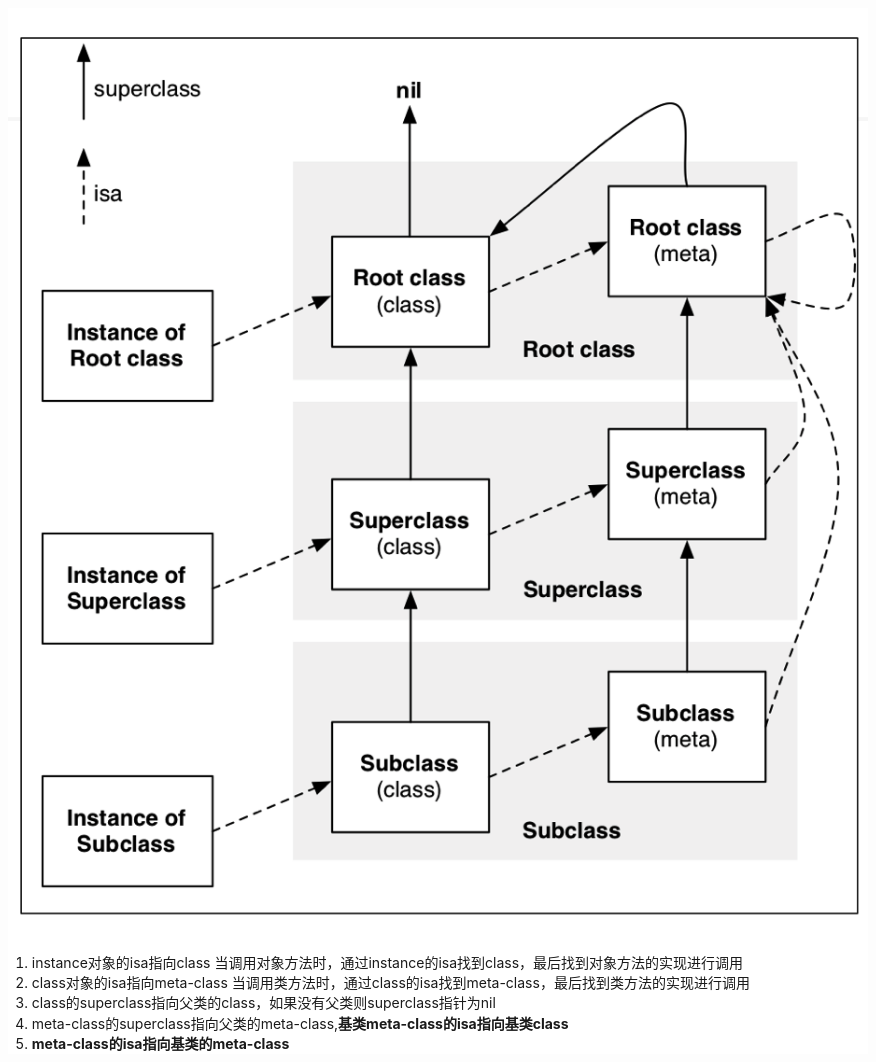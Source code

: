 ![](2.png)

1. instance对象的isa指向class
   当调用对象方法时，通过instance的isa找到class，最后找到对象方法的实现进行调用
2. class对象的isa指向meta-class
   当调用类方法时，通过class的isa找到meta-class，最后找到类方法的实现进行调用
3. class的superclass指向父类的class，如果没有父类则superclass指针为nil
4. meta-class的superclass指向父类的meta-class,**基类meta-class的isa指向基类class**
5. **meta-class的isa指向基类的meta-class**
